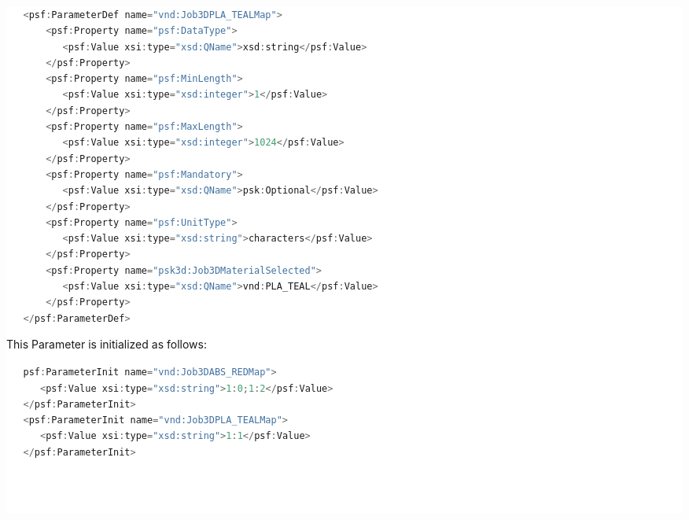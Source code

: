 ```cpp
   <psf:ParameterDef name="vnd:Job3DPLA_TEALMap">
       <psf:Property name="psf:DataType">
          <psf:Value xsi:type="xsd:QName">xsd:string</psf:Value>
       </psf:Property>
       <psf:Property name="psf:MinLength">
          <psf:Value xsi:type="xsd:integer">1</psf:Value>
       </psf:Property>
       <psf:Property name="psf:MaxLength">
          <psf:Value xsi:type="xsd:integer">1024</psf:Value>
       </psf:Property>
       <psf:Property name="psf:Mandatory">
          <psf:Value xsi:type="xsd:QName">psk:Optional</psf:Value>
       </psf:Property>
       <psf:Property name="psf:UnitType">
          <psf:Value xsi:type="xsd:string">characters</psf:Value>
       </psf:Property>
       <psf:Property name="psk3d:Job3DMaterialSelected">
          <psf:Value xsi:type="xsd:QName">vnd:PLA_TEAL</psf:Value>
       </psf:Property>
   </psf:ParameterDef>
```

This Parameter is initialized as follows:

```cpp
   psf:ParameterInit name="vnd:Job3DABS_REDMap">
      <psf:Value xsi:type="xsd:string">1:0;1:2</psf:Value>
   </psf:ParameterInit>
   <psf:ParameterInit name="vnd:Job3DPLA_TEALMap">
      <psf:Value xsi:type="xsd:string">1:1</psf:Value>
   </psf:ParameterInit>
```

 

 




